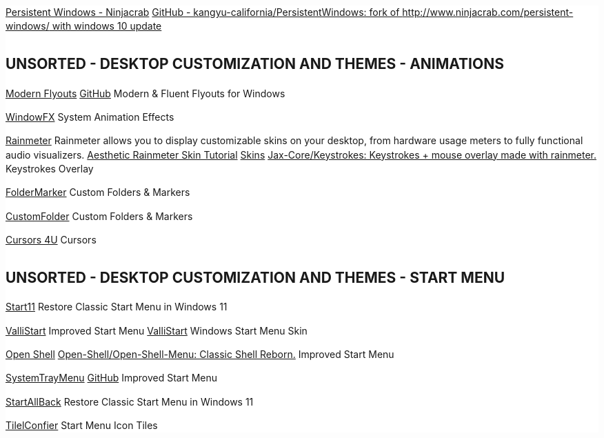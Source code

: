 [Persistent Windows - Ninjacrab](https://www.ninjacrab.com/persistent-windows/)
[GitHub - kangyu-california/PersistentWindows: fork of http://www.ninjacrab.com/persistent-windows/ with windows 10 update](https://github.com/kangyu-california/PersistentWindows)

## UNSORTED - DESKTOP CUSTOMIZATION AND THEMES - ANIMATIONS

[Modern Flyouts](https://www.microsoft.com/en-gb/p/modernflyouts-preview/9mt60qv066rp?activetab=pivot:overviewtab)
[GitHub](https://github.com/ModernFlyouts-Community/ModernFlyouts)
Modern & Fluent Flyouts for Windows

[WindowFX](https://www.stardock.com/products/windowfx/)
System Animation Effects

[Rainmeter](https://www.rainmeter.net/)
Rainmeter allows you to display customizable skins on your desktop, from hardware usage meters to fully functional audio visualizers.
[Aesthetic Rainmeter Skin Tutorial](https://www.youtube.com/watch?v=xHj0juUACFk)
[Skins](https://github.com/khanhas/MagickMeter)
[Jax-Core/Keystrokes: Keystrokes + mouse overlay made with rainmeter.](https://github.com/Jax-Core/Keystrokes)
Keystrokes Overlay

[FolderMarker](https://foldermarker.com/)
Custom Folders & Markers

[CustomFolder](https://www.gdzsoft.com/)
Custom Folders & Markers

[Cursors 4U](https://www.cursors-4u.com/)
Cursors

## UNSORTED - DESKTOP CUSTOMIZATION AND THEMES - START MENU

[Start11](https://www.stardock.com/products/start11/)
Restore Classic Start Menu in Windows 11

[ValliStart](https://github.com/Jax-Core/ValliStart)
Improved Start Menu
[ValliStart](https://www.deviantart.com/jaxoriginals/art/ValliStart-Start-menu-replacement-893506095)
Windows Start Menu Skin

[Open Shell](https://open-shell.github.io/Open-Shell-Menu/)
[Open-Shell/Open-Shell-Menu: Classic Shell Reborn.](https://github.com/Open-Shell/Open-Shell-Menu)
Improved Start Menu

[SystemTrayMenu](http://hofknecht.eu/systemtraymenu)
[GitHub](https://github.com/Hofknecht/SystemTrayMenu)
Improved Start Menu

[StartAllBack](https://www.startallback.com/)
Restore Classic Start Menu in Windows 11

[TilelConfier](https://github.com/Jonno12345/TileIconifier)
Start Menu Icon Tiles
